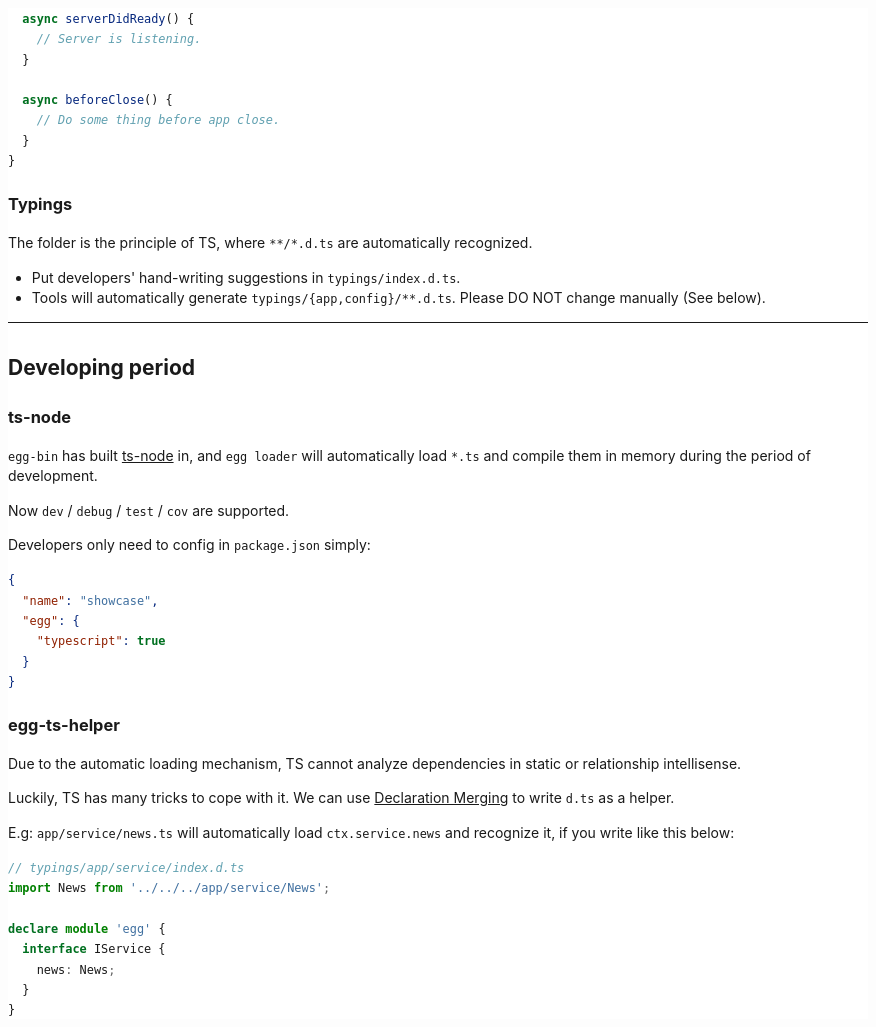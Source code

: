 ```typescript
  async serverDidReady() {
    // Server is listening.
  }

  async beforeClose() {
    // Do some thing before app close.
  }
}
```

### Typings

The folder is the principle of TS, where `**/*.d.ts` are automatically recognized.

- Put developers' hand-writing suggestions in `typings/index.d.ts`.
- Tools will automatically generate `typings/{app,config}/**.d.ts`. Please DO NOT change manually (See below).

---

## Developing period

### ts-node

`egg-bin` has built [ts-node](https://github.com/TypeStrong/ts-node) in, and `egg loader` will automatically load `*.ts` and compile them in memory during the period of development.

Now `dev` / `debug` / `test` / `cov` are supported.

Developers only need to config in `package.json` simply:

```json
{
  "name": "showcase",
  "egg": {
    "typescript": true
  }
}
```

### egg-ts-helper

Due to the automatic loading mechanism, TS cannot analyze dependencies in static or relationship intellisense.

Luckily, TS has many tricks to cope with it. We can use [Declaration Merging](https://www.typescriptlang.org/docs/handbook/declaration-merging.html) to write `d.ts` as a helper.

E.g: `app/service/news.ts` will automatically load `ctx.service.news` and recognize it, if you write like this below:

```typescript
// typings/app/service/index.d.ts
import News from '../../../app/service/News';

declare module 'egg' {
  interface IService {
    news: News;
  }
}
```
